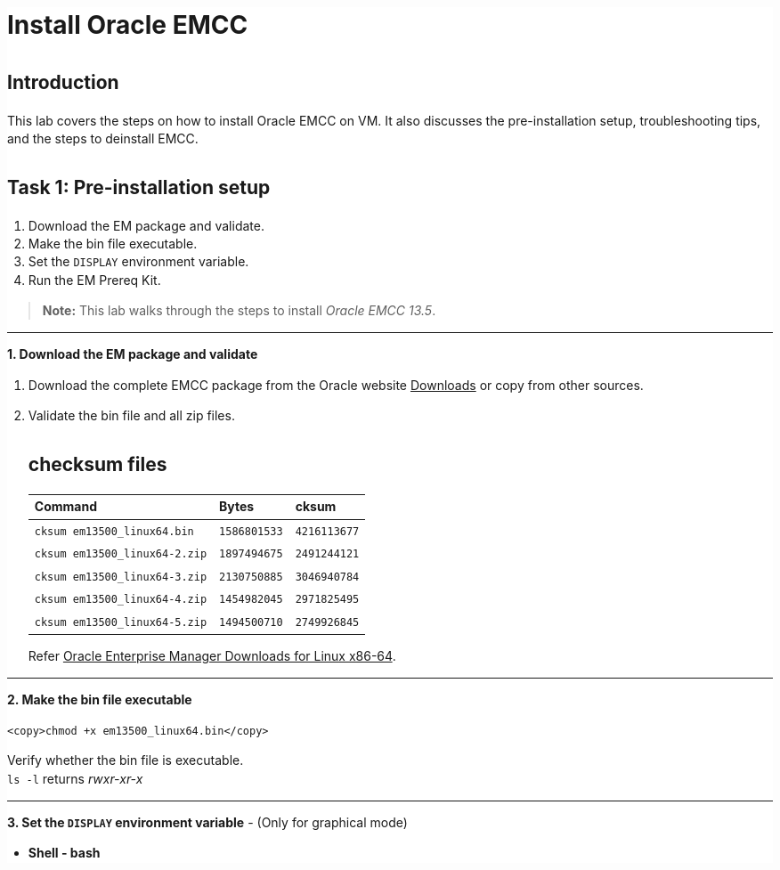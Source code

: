 # Install Oracle EMCC

## Introduction
This lab covers the steps on how to install Oracle EMCC on VM. It also discusses the pre-installation setup, troubleshooting tips, and the steps to deinstall EMCC. 

## Task 1: Pre-installation setup
1. Download the EM package and validate.
1. Make the bin file executable.
1. Set the `DISPLAY` environment variable.
1. Run the EM Prereq Kit.

> **Note:** This lab walks through the steps to install *Oracle EMCC 13.5*.

----
**1. Download the EM package and validate**
1. Download the complete EMCC package from the Oracle website [Downloads](https://www.oracle.com/enterprise-manager/downloads/cloud-control-downloads.html) or copy from other sources. 

1. Validate the bin file and all zip files. 

	## checksum files

	| Command                       | Bytes        | cksum        |
	|-------------------------------|--------------|--------------|
	| `cksum em13500_linux64.bin`   | `1586801533` | `4216113677` |
	| `cksum em13500_linux64-2.zip` | `1897494675` | `2491244121` |
	| `cksum em13500_linux64-3.zip` | `2130750885` | `3046940784` |
	| `cksum em13500_linux64-4.zip` | `1454982045` | `2971825495` |
	| `cksum em13500_linux64-5.zip` | `1494500710` | `2749926845` |

	Refer [Oracle Enterprise Manager Downloads for Linux x86-64](https://www.oracle.com/enterprise-manager/downloads/linux-x86-64-13c-rel5-downloads.html).

----
**2. Make the bin file executable**

```
<copy>chmod +x em13500_linux64.bin</copy>
```

Verify whether the bin file is executable.    
`ls -l` returns *rwxr-xr-x* 

----
**3. Set the `DISPLAY` environment variable** - (Only for graphical mode)

- **Shell - bash**
